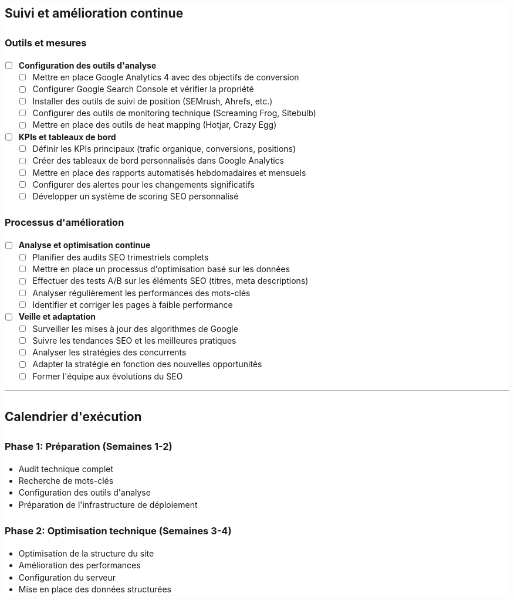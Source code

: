 
## Suivi et amélioration continue

### Outils et mesures

- [ ] **Configuration des outils d'analyse**
  - [ ] Mettre en place Google Analytics 4 avec des objectifs de conversion
  - [ ] Configurer Google Search Console et vérifier la propriété
  - [ ] Installer des outils de suivi de position (SEMrush, Ahrefs, etc.)
  - [ ] Configurer des outils de monitoring technique (Screaming Frog, Sitebulb)
  - [ ] Mettre en place des outils de heat mapping (Hotjar, Crazy Egg)

- [ ] **KPIs et tableaux de bord**
  - [ ] Définir les KPIs principaux (trafic organique, conversions, positions)
  - [ ] Créer des tableaux de bord personnalisés dans Google Analytics
  - [ ] Mettre en place des rapports automatisés hebdomadaires et mensuels
  - [ ] Configurer des alertes pour les changements significatifs
  - [ ] Développer un système de scoring SEO personnalisé

### Processus d'amélioration

- [ ] **Analyse et optimisation continue**
  - [ ] Planifier des audits SEO trimestriels complets
  - [ ] Mettre en place un processus d'optimisation basé sur les données
  - [ ] Effectuer des tests A/B sur les éléments SEO (titres, meta descriptions)
  - [ ] Analyser régulièrement les performances des mots-clés
  - [ ] Identifier et corriger les pages à faible performance

- [ ] **Veille et adaptation**
  - [ ] Surveiller les mises à jour des algorithmes de Google
  - [ ] Suivre les tendances SEO et les meilleures pratiques
  - [ ] Analyser les stratégies des concurrents
  - [ ] Adapter la stratégie en fonction des nouvelles opportunités
  - [ ] Former l'équipe aux évolutions du SEO

---

## Calendrier d'exécution

### Phase 1: Préparation (Semaines 1-2)
- Audit technique complet
- Recherche de mots-clés
- Configuration des outils d'analyse
- Préparation de l'infrastructure de déploiement

### Phase 2: Optimisation technique (Semaines 3-4)
- Optimisation de la structure du site
- Amélioration des performances
- Configuration du serveur
- Mise en place des données structurées
